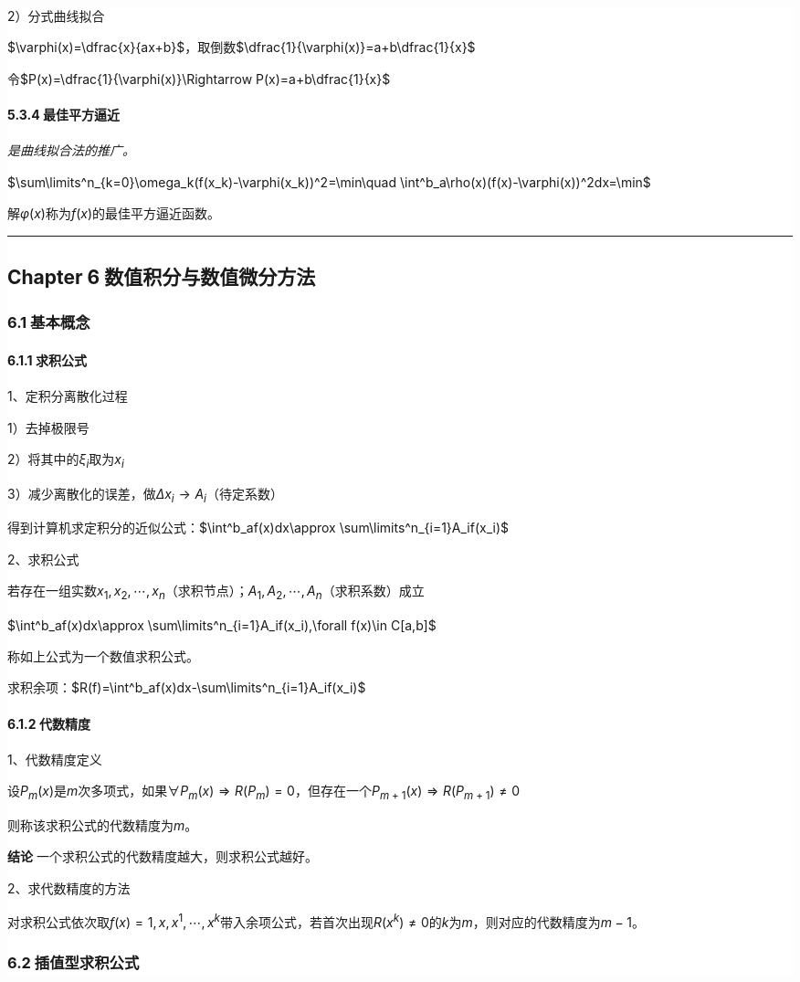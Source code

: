 2）分式曲线拟合

$\varphi(x)=\dfrac{x}{ax+b}$，取倒数$\dfrac{1}{\varphi(x)}=a+b\dfrac{1}{x}$

令$P(x)=\dfrac{1}{\varphi(x)}\Rightarrow P(x)=a+b\dfrac{1}{x}$

#### 5.3.4 最佳平方逼近

*是曲线拟合法的推广。*

$\sum\limits^n_{k=0}\omega_k(f(x_k)-\varphi(x_k))^2=\min\quad \int^b_a\rho(x)(f(x)-\varphi(x))^2dx=\min$

解$\varphi(x)$称为$f(x)$的最佳平方逼近函数。

---

## Chapter 6 数值积分与数值微分方法

### 6.1 基本概念

#### 6.1.1 求积公式

1、定积分离散化过程

1）去掉极限号

2）将其中的$\xi_i$取为$x_i$

3）减少离散化的误差，做$\Delta x_i\rightarrow A_i$（待定系数）

得到计算机求定积分的近似公式：$\int^b_af(x)dx\approx \sum\limits^n_{i=1}A_if(x_i)$

2、求积公式

若存在一组实数$x_1,x_2,\cdots,x_n$（求积节点）；$A_1,A_2,\cdots,A_n$（求积系数）成立

$\int^b_af(x)dx\approx \sum\limits^n_{i=1}A_if(x_i),\forall f(x)\in C[a,b]$

称如上公式为一个数值求积公式。

求积余项：$R(f)=\int^b_af(x)dx-\sum\limits^n_{i=1}A_if(x_i)$

#### 6.1.2 代数精度

1、代数精度定义

设$P_m(x)$是$m$次多项式，如果$\forall P_m(x)\Rightarrow R(P_m)=0$，但存在一个$P_{m+1}(x)\Rightarrow R(P_{m+1})\neq 0$

则称该求积公式的代数精度为$m$。

**结论** 一个求积公式的代数精度越大，则求积公式越好。

2、求代数精度的方法

对求积公式依次取$f(x)=1,x,x^1,\cdots,x^k$带入余项公式，若首次出现$R(x^k)\neq0$的$k$为$m$，则对应的代数精度为$m-1$。

### 6.2 插值型求积公式
